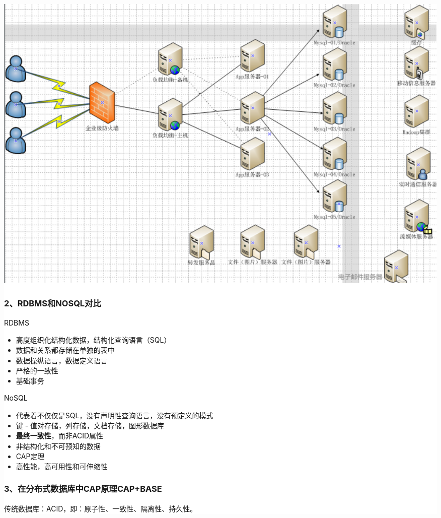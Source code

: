 ![1585038215888](SpringCloud.assets\1585038215888.png)

### 2、RDBMS和NOSQL对比

RDBMS

- 高度组织化结构化数据，结构化查询语言（SQL）
- 数据和关系都存储在单独的表中
- 数据操纵语言，数据定义语言
- 严格的一致性
- 基础事务

NoSQL

- 代表着不仅仅是SQL，没有声明性查询语言，没有预定义的模式
- 键 - 值对存储，列存储，文档存储，图形数据库
- **最终一致性**，而非ACID属性
- 非结构化和不可预知的数据
- CAP定理
- 高性能，高可用性和可伸缩性

### 3、在分布式数据库中CAP原理CAP+BASE

传统数据库：ACID，即：原子性、一致性、隔离性、持久性。
